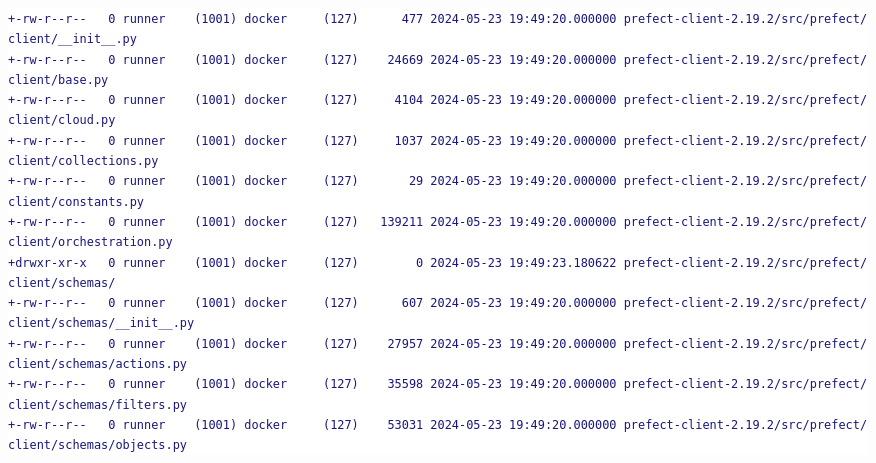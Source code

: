 ```diff
+-rw-r--r--   0 runner    (1001) docker     (127)      477 2024-05-23 19:49:20.000000 prefect-client-2.19.2/src/prefect/client/__init__.py
+-rw-r--r--   0 runner    (1001) docker     (127)    24669 2024-05-23 19:49:20.000000 prefect-client-2.19.2/src/prefect/client/base.py
+-rw-r--r--   0 runner    (1001) docker     (127)     4104 2024-05-23 19:49:20.000000 prefect-client-2.19.2/src/prefect/client/cloud.py
+-rw-r--r--   0 runner    (1001) docker     (127)     1037 2024-05-23 19:49:20.000000 prefect-client-2.19.2/src/prefect/client/collections.py
+-rw-r--r--   0 runner    (1001) docker     (127)       29 2024-05-23 19:49:20.000000 prefect-client-2.19.2/src/prefect/client/constants.py
+-rw-r--r--   0 runner    (1001) docker     (127)   139211 2024-05-23 19:49:20.000000 prefect-client-2.19.2/src/prefect/client/orchestration.py
+drwxr-xr-x   0 runner    (1001) docker     (127)        0 2024-05-23 19:49:23.180622 prefect-client-2.19.2/src/prefect/client/schemas/
+-rw-r--r--   0 runner    (1001) docker     (127)      607 2024-05-23 19:49:20.000000 prefect-client-2.19.2/src/prefect/client/schemas/__init__.py
+-rw-r--r--   0 runner    (1001) docker     (127)    27957 2024-05-23 19:49:20.000000 prefect-client-2.19.2/src/prefect/client/schemas/actions.py
+-rw-r--r--   0 runner    (1001) docker     (127)    35598 2024-05-23 19:49:20.000000 prefect-client-2.19.2/src/prefect/client/schemas/filters.py
+-rw-r--r--   0 runner    (1001) docker     (127)    53031 2024-05-23 19:49:20.000000 prefect-client-2.19.2/src/prefect/client/schemas/objects.py
